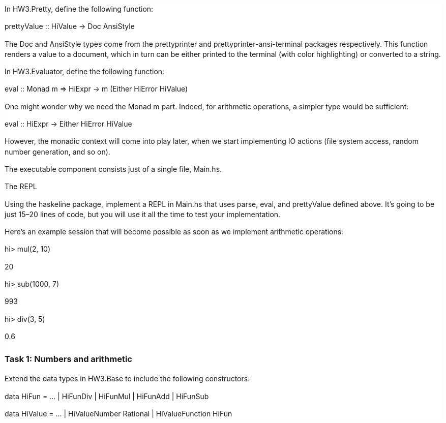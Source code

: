 In HW3.Pretty, define the following function:

prettyValue :: HiValue -> Doc AnsiStyle

The Doc and AnsiStyle types come from the prettyprinter and prettyprinter-ansi-terminal packages respectively. This function renders a value to a document, which in turn can be either printed to the terminal (with color highlighting) or converted to a string.

In HW3.Evaluator, define the following function:

eval :: Monad m => HiExpr -> m (Either HiError HiValue)

One might wonder why we need the Monad m part. Indeed, for arithmetic operations, a simpler type would be sufficient:

eval :: HiExpr -> Either HiError HiValue

However, the monadic context will come into play later, when we start implementing IO actions (file system access, random number generation, and so on).

The executable component consists just of a single file, Main.hs.

The REPL

Using the haskeline package, implement a REPL in Main.hs that uses parse, eval, and prettyValue defined above. It’s going to be just 15–20 lines of code, but you will use it all the time to test your implementation.

Here’s an example session that will become possible as soon as we implement arithmetic operations:

hi> mul(2, 10)

20

hi> sub(1000, 7)

993

hi> div(3, 5)

0.6


### Task 1: Numbers and arithmetic

Extend the data types in HW3.Base to include the following constructors:

data HiFun =
  ...
  | HiFunDiv
  | HiFunMul
  | HiFunAdd
  | HiFunSub

data HiValue =
  ...
  | HiValueNumber Rational
  | HiValueFunction HiFun
